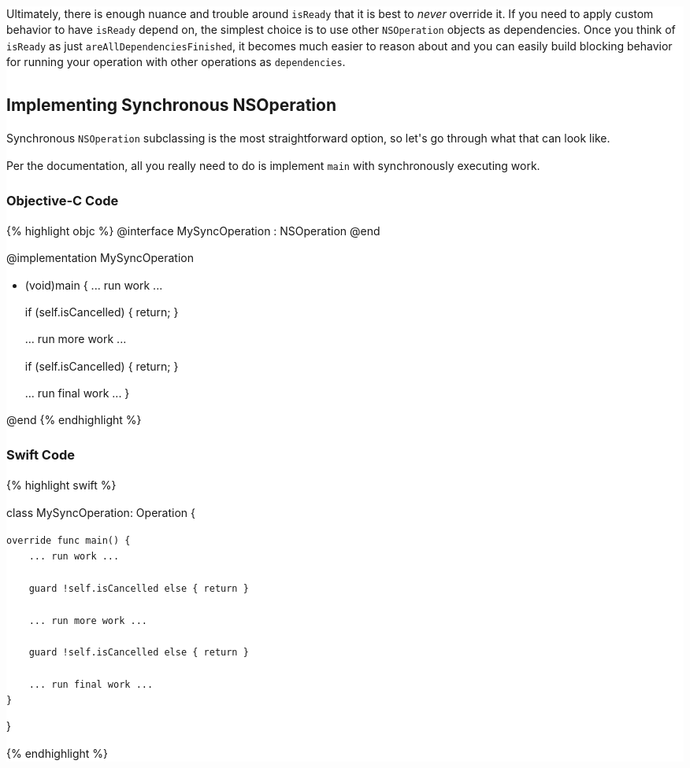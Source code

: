 Ultimately, there is enough nuance and trouble around `isReady` that it is best to *never* override it.  If you need to apply custom
behavior to have `isReady` depend on, the simplest choice is to use other `NSOperation` objects as dependencies.
Once you think of `isReady` as just `areAllDependenciesFinished`, it becomes much easier to reason about
and you can easily build blocking behavior for running your operation with other operations as `dependencies`.

## Implementing Synchronous NSOperation

Synchronous `NSOperation` subclassing is the most straightforward option, so let's go through what that can look like.

Per the documentation, all you really need to do is implement `main` with synchronously executing work.

### Objective-C Code

{% highlight objc %}
@interface MySyncOperation : NSOperation
@end

@implementation MySyncOperation

- (void)main
{
    ... run work ...

    if (self.isCancelled) {
       return;
    }
    
    ... run more work ...
    
    if (self.isCancelled) {
       return;
    }
    
    ... run final work ...
}

@end
{% endhighlight %}

### Swift Code

{% highlight swift %}

class MySyncOperation: Operation {

    override func main() {
        ... run work ...
    
        guard !self.isCancelled else { return }
    
        ... run more work ...
    
        guard !self.isCancelled else { return }
    
        ... run final work ...
    }

}

{% endhighlight %}

